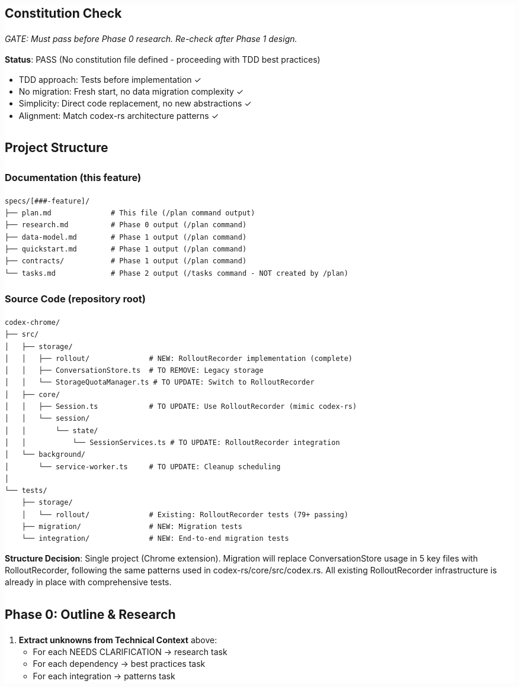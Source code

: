 ## Constitution Check
*GATE: Must pass before Phase 0 research. Re-check after Phase 1 design.*

**Status**: PASS (No constitution file defined - proceeding with TDD best practices)
- TDD approach: Tests before implementation ✓
- No migration: Fresh start, no data migration complexity ✓
- Simplicity: Direct code replacement, no new abstractions ✓
- Alignment: Match codex-rs architecture patterns ✓

## Project Structure

### Documentation (this feature)
```
specs/[###-feature]/
├── plan.md              # This file (/plan command output)
├── research.md          # Phase 0 output (/plan command)
├── data-model.md        # Phase 1 output (/plan command)
├── quickstart.md        # Phase 1 output (/plan command)
├── contracts/           # Phase 1 output (/plan command)
└── tasks.md             # Phase 2 output (/tasks command - NOT created by /plan)
```

### Source Code (repository root)

```
codex-chrome/
├── src/
│   ├── storage/
│   │   ├── rollout/              # NEW: RolloutRecorder implementation (complete)
│   │   ├── ConversationStore.ts  # TO REMOVE: Legacy storage
│   │   └── StorageQuotaManager.ts # TO UPDATE: Switch to RolloutRecorder
│   ├── core/
│   │   ├── Session.ts            # TO UPDATE: Use RolloutRecorder (mimic codex-rs)
│   │   └── session/
│   │       └── state/
│   │           └── SessionServices.ts # TO UPDATE: RolloutRecorder integration
│   └── background/
│       └── service-worker.ts     # TO UPDATE: Cleanup scheduling
│
└── tests/
    ├── storage/
    │   └── rollout/              # Existing: RolloutRecorder tests (79+ passing)
    ├── migration/                # NEW: Migration tests
    └── integration/              # NEW: End-to-end migration tests
```

**Structure Decision**: Single project (Chrome extension). Migration will replace ConversationStore usage in 5 key files with RolloutRecorder, following the same patterns used in codex-rs/core/src/codex.rs. All existing RolloutRecorder infrastructure is already in place with comprehensive tests.

## Phase 0: Outline & Research
1. **Extract unknowns from Technical Context** above:
   - For each NEEDS CLARIFICATION → research task
   - For each dependency → best practices task
   - For each integration → patterns task
